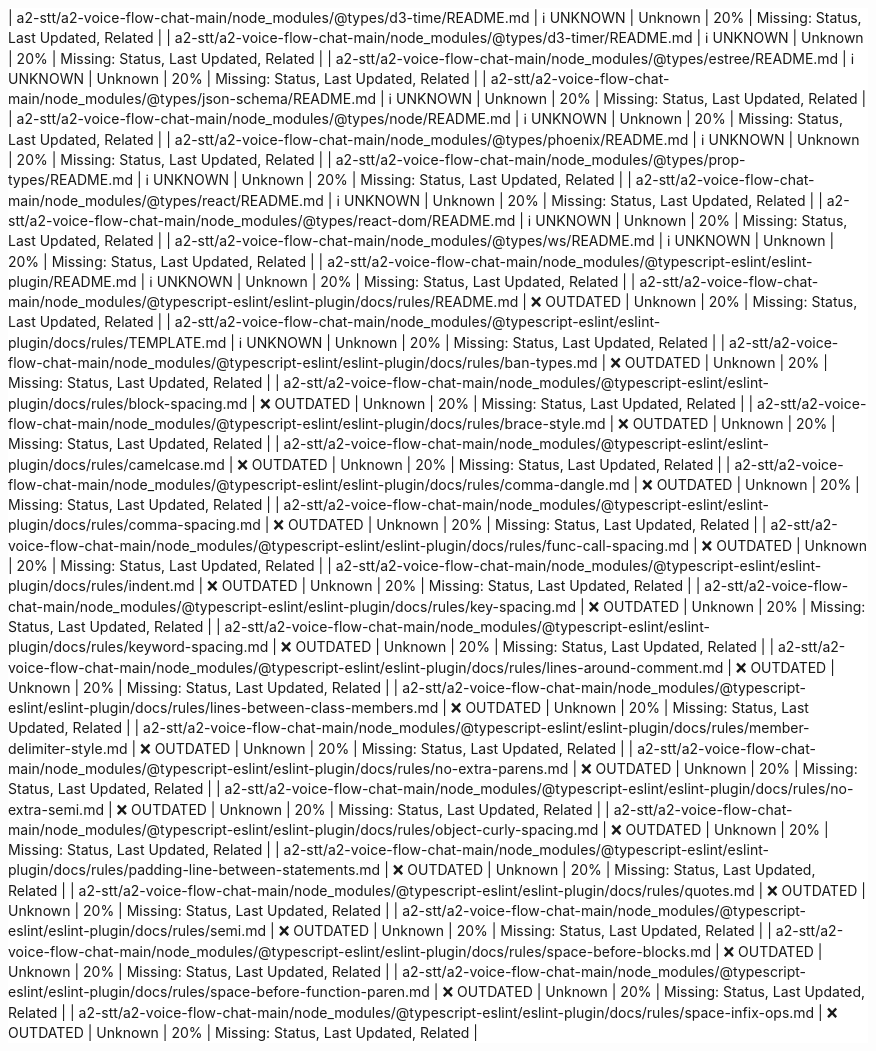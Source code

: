 | a2-stt/a2-voice-flow-chat-main/node_modules/@types/d3-time/README.md | ℹ️ UNKNOWN | Unknown | 20% | Missing: Status, Last Updated, Related |
| a2-stt/a2-voice-flow-chat-main/node_modules/@types/d3-timer/README.md | ℹ️ UNKNOWN | Unknown | 20% | Missing: Status, Last Updated, Related |
| a2-stt/a2-voice-flow-chat-main/node_modules/@types/estree/README.md | ℹ️ UNKNOWN | Unknown | 20% | Missing: Status, Last Updated, Related |
| a2-stt/a2-voice-flow-chat-main/node_modules/@types/json-schema/README.md | ℹ️ UNKNOWN | Unknown | 20% | Missing: Status, Last Updated, Related |
| a2-stt/a2-voice-flow-chat-main/node_modules/@types/node/README.md | ℹ️ UNKNOWN | Unknown | 20% | Missing: Status, Last Updated, Related |
| a2-stt/a2-voice-flow-chat-main/node_modules/@types/phoenix/README.md | ℹ️ UNKNOWN | Unknown | 20% | Missing: Status, Last Updated, Related |
| a2-stt/a2-voice-flow-chat-main/node_modules/@types/prop-types/README.md | ℹ️ UNKNOWN | Unknown | 20% | Missing: Status, Last Updated, Related |
| a2-stt/a2-voice-flow-chat-main/node_modules/@types/react/README.md | ℹ️ UNKNOWN | Unknown | 20% | Missing: Status, Last Updated, Related |
| a2-stt/a2-voice-flow-chat-main/node_modules/@types/react-dom/README.md | ℹ️ UNKNOWN | Unknown | 20% | Missing: Status, Last Updated, Related |
| a2-stt/a2-voice-flow-chat-main/node_modules/@types/ws/README.md | ℹ️ UNKNOWN | Unknown | 20% | Missing: Status, Last Updated, Related |
| a2-stt/a2-voice-flow-chat-main/node_modules/@typescript-eslint/eslint-plugin/README.md | ℹ️ UNKNOWN | Unknown | 20% | Missing: Status, Last Updated, Related |
| a2-stt/a2-voice-flow-chat-main/node_modules/@typescript-eslint/eslint-plugin/docs/rules/README.md | ❌ OUTDATED | Unknown | 20% | Missing: Status, Last Updated, Related |
| a2-stt/a2-voice-flow-chat-main/node_modules/@typescript-eslint/eslint-plugin/docs/rules/TEMPLATE.md | ℹ️ UNKNOWN | Unknown | 20% | Missing: Status, Last Updated, Related |
| a2-stt/a2-voice-flow-chat-main/node_modules/@typescript-eslint/eslint-plugin/docs/rules/ban-types.md | ❌ OUTDATED | Unknown | 20% | Missing: Status, Last Updated, Related |
| a2-stt/a2-voice-flow-chat-main/node_modules/@typescript-eslint/eslint-plugin/docs/rules/block-spacing.md | ❌ OUTDATED | Unknown | 20% | Missing: Status, Last Updated, Related |
| a2-stt/a2-voice-flow-chat-main/node_modules/@typescript-eslint/eslint-plugin/docs/rules/brace-style.md | ❌ OUTDATED | Unknown | 20% | Missing: Status, Last Updated, Related |
| a2-stt/a2-voice-flow-chat-main/node_modules/@typescript-eslint/eslint-plugin/docs/rules/camelcase.md | ❌ OUTDATED | Unknown | 20% | Missing: Status, Last Updated, Related |
| a2-stt/a2-voice-flow-chat-main/node_modules/@typescript-eslint/eslint-plugin/docs/rules/comma-dangle.md | ❌ OUTDATED | Unknown | 20% | Missing: Status, Last Updated, Related |
| a2-stt/a2-voice-flow-chat-main/node_modules/@typescript-eslint/eslint-plugin/docs/rules/comma-spacing.md | ❌ OUTDATED | Unknown | 20% | Missing: Status, Last Updated, Related |
| a2-stt/a2-voice-flow-chat-main/node_modules/@typescript-eslint/eslint-plugin/docs/rules/func-call-spacing.md | ❌ OUTDATED | Unknown | 20% | Missing: Status, Last Updated, Related |
| a2-stt/a2-voice-flow-chat-main/node_modules/@typescript-eslint/eslint-plugin/docs/rules/indent.md | ❌ OUTDATED | Unknown | 20% | Missing: Status, Last Updated, Related |
| a2-stt/a2-voice-flow-chat-main/node_modules/@typescript-eslint/eslint-plugin/docs/rules/key-spacing.md | ❌ OUTDATED | Unknown | 20% | Missing: Status, Last Updated, Related |
| a2-stt/a2-voice-flow-chat-main/node_modules/@typescript-eslint/eslint-plugin/docs/rules/keyword-spacing.md | ❌ OUTDATED | Unknown | 20% | Missing: Status, Last Updated, Related |
| a2-stt/a2-voice-flow-chat-main/node_modules/@typescript-eslint/eslint-plugin/docs/rules/lines-around-comment.md | ❌ OUTDATED | Unknown | 20% | Missing: Status, Last Updated, Related |
| a2-stt/a2-voice-flow-chat-main/node_modules/@typescript-eslint/eslint-plugin/docs/rules/lines-between-class-members.md | ❌ OUTDATED | Unknown | 20% | Missing: Status, Last Updated, Related |
| a2-stt/a2-voice-flow-chat-main/node_modules/@typescript-eslint/eslint-plugin/docs/rules/member-delimiter-style.md | ❌ OUTDATED | Unknown | 20% | Missing: Status, Last Updated, Related |
| a2-stt/a2-voice-flow-chat-main/node_modules/@typescript-eslint/eslint-plugin/docs/rules/no-extra-parens.md | ❌ OUTDATED | Unknown | 20% | Missing: Status, Last Updated, Related |
| a2-stt/a2-voice-flow-chat-main/node_modules/@typescript-eslint/eslint-plugin/docs/rules/no-extra-semi.md | ❌ OUTDATED | Unknown | 20% | Missing: Status, Last Updated, Related |
| a2-stt/a2-voice-flow-chat-main/node_modules/@typescript-eslint/eslint-plugin/docs/rules/object-curly-spacing.md | ❌ OUTDATED | Unknown | 20% | Missing: Status, Last Updated, Related |
| a2-stt/a2-voice-flow-chat-main/node_modules/@typescript-eslint/eslint-plugin/docs/rules/padding-line-between-statements.md | ❌ OUTDATED | Unknown | 20% | Missing: Status, Last Updated, Related |
| a2-stt/a2-voice-flow-chat-main/node_modules/@typescript-eslint/eslint-plugin/docs/rules/quotes.md | ❌ OUTDATED | Unknown | 20% | Missing: Status, Last Updated, Related |
| a2-stt/a2-voice-flow-chat-main/node_modules/@typescript-eslint/eslint-plugin/docs/rules/semi.md | ❌ OUTDATED | Unknown | 20% | Missing: Status, Last Updated, Related |
| a2-stt/a2-voice-flow-chat-main/node_modules/@typescript-eslint/eslint-plugin/docs/rules/space-before-blocks.md | ❌ OUTDATED | Unknown | 20% | Missing: Status, Last Updated, Related |
| a2-stt/a2-voice-flow-chat-main/node_modules/@typescript-eslint/eslint-plugin/docs/rules/space-before-function-paren.md | ❌ OUTDATED | Unknown | 20% | Missing: Status, Last Updated, Related |
| a2-stt/a2-voice-flow-chat-main/node_modules/@typescript-eslint/eslint-plugin/docs/rules/space-infix-ops.md | ❌ OUTDATED | Unknown | 20% | Missing: Status, Last Updated, Related |